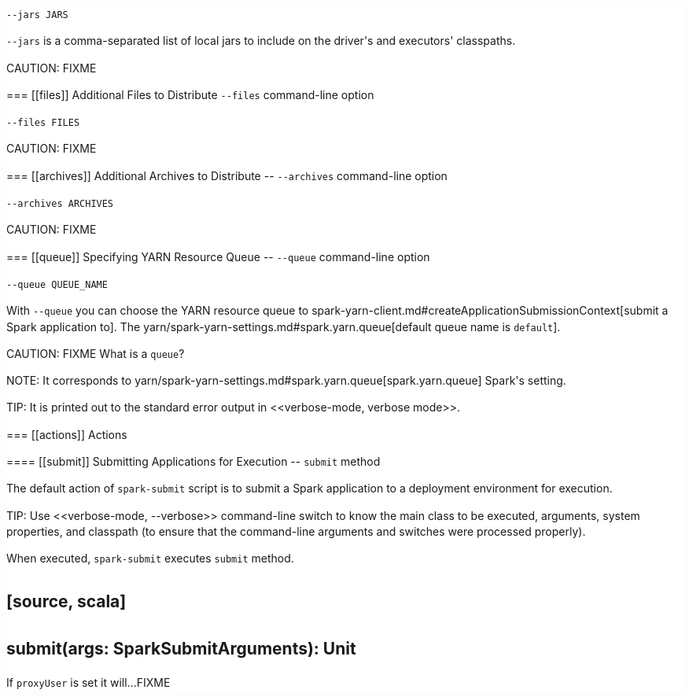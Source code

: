```
--jars JARS
```

`--jars` is a comma-separated list of local jars to include on the driver's and executors' classpaths.

CAUTION: FIXME

=== [[files]] Additional Files to Distribute `--files` command-line option

```
--files FILES
```

CAUTION: FIXME

=== [[archives]] Additional Archives to Distribute -- `--archives` command-line option

```
--archives ARCHIVES
```

CAUTION: FIXME

=== [[queue]] Specifying YARN Resource Queue -- `--queue`  command-line option

```
--queue QUEUE_NAME
```

With `--queue` you can choose the YARN resource queue to spark-yarn-client.md#createApplicationSubmissionContext[submit a Spark application to]. The yarn/spark-yarn-settings.md#spark.yarn.queue[default queue name is `default`].

CAUTION: FIXME What is a `queue`?

NOTE: It corresponds to yarn/spark-yarn-settings.md#spark.yarn.queue[spark.yarn.queue] Spark's setting.

TIP: It is printed out to the standard error output in <<verbose-mode, verbose mode>>.

=== [[actions]] Actions

==== [[submit]] Submitting Applications for Execution -- `submit` method

The default action of `spark-submit` script is to submit a Spark application to a deployment environment for execution.

TIP: Use <<verbose-mode, --verbose>> command-line switch to know the main class to be executed, arguments, system properties, and classpath (to ensure that the command-line arguments and switches were processed properly).

When executed, `spark-submit` executes `submit` method.

[source, scala]
----
submit(args: SparkSubmitArguments): Unit
----

If `proxyUser` is set it will...FIXME
